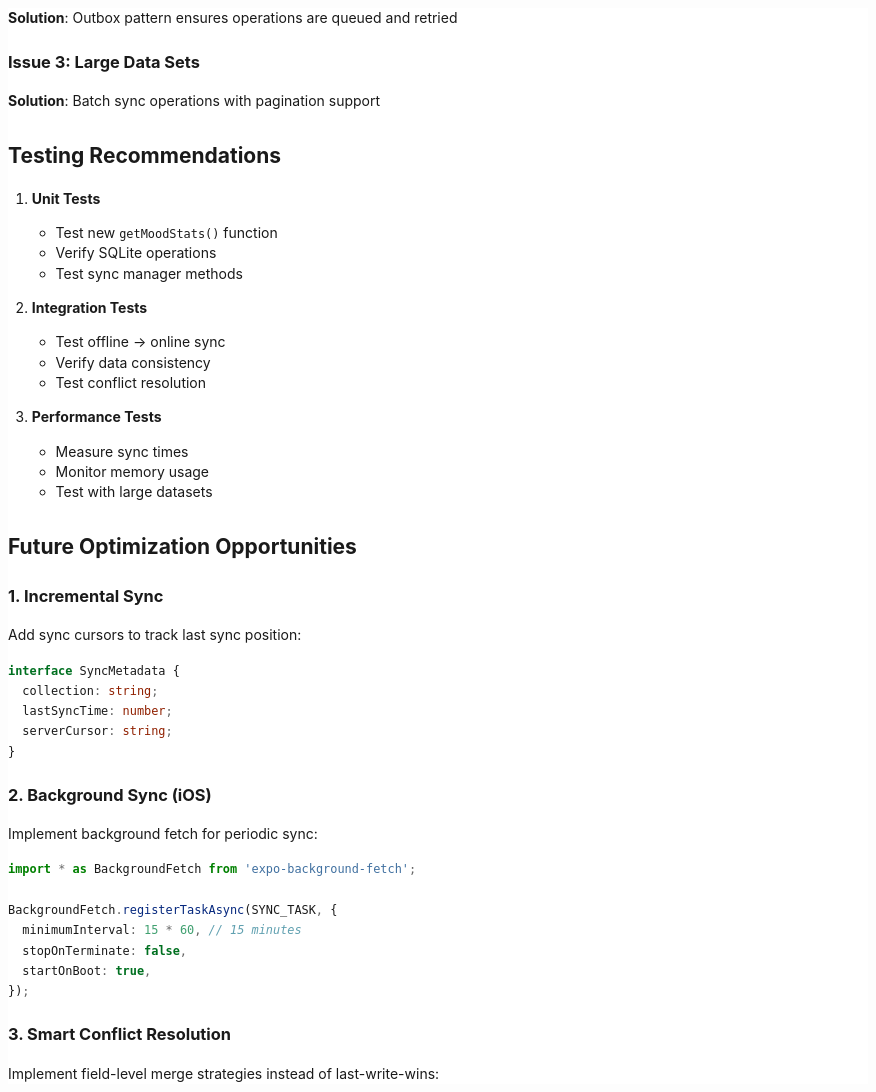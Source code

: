 **Solution**: Outbox pattern ensures operations are queued and retried

### Issue 3: Large Data Sets

**Solution**: Batch sync operations with pagination support

## Testing Recommendations

1. **Unit Tests**
   - Test new `getMoodStats()` function
   - Verify SQLite operations
   - Test sync manager methods

2. **Integration Tests**
   - Test offline → online sync
   - Verify data consistency
   - Test conflict resolution

3. **Performance Tests**
   - Measure sync times
   - Monitor memory usage
   - Test with large datasets

## Future Optimization Opportunities

### 1. Incremental Sync

Add sync cursors to track last sync position:

```typescript
interface SyncMetadata {
  collection: string;
  lastSyncTime: number;
  serverCursor: string;
}
```

### 2. Background Sync (iOS)

Implement background fetch for periodic sync:

```typescript
import * as BackgroundFetch from 'expo-background-fetch';

BackgroundFetch.registerTaskAsync(SYNC_TASK, {
  minimumInterval: 15 * 60, // 15 minutes
  stopOnTerminate: false,
  startOnBoot: true,
});
```

### 3. Smart Conflict Resolution

Implement field-level merge strategies instead of last-write-wins:
